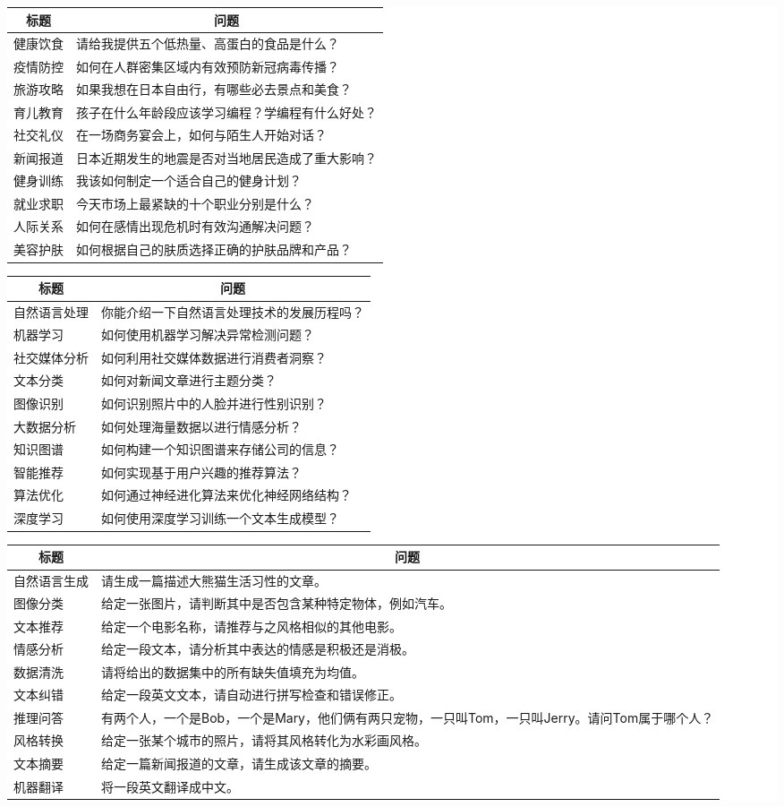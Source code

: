 | 标题 | 问题 |
| --- | --- |
| 健康饮食 | 请给我提供五个低热量、高蛋白的食品是什么？ |
| 疫情防控 | 如何在人群密集区域内有效预防新冠病毒传播？ |
| 旅游攻略 | 如果我想在日本自由行，有哪些必去景点和美食？ |
| 育儿教育 | 孩子在什么年龄段应该学习编程？学编程有什么好处？ |
| 社交礼仪 | 在一场商务宴会上，如何与陌生人开始对话？ |
| 新闻报道 | 日本近期发生的地震是否对当地居民造成了重大影响？ |
| 健身训练 | 我该如何制定一个适合自己的健身计划？ |
| 就业求职 | 今天市场上最紧缺的十个职业分别是什么？ |
| 人际关系 | 如何在感情出现危机时有效沟通解决问题？ |
| 美容护肤 | 如何根据自己的肤质选择正确的护肤品牌和产品？ |

|标题|问题|
|---|---|
|自然语言处理|你能介绍一下自然语言处理技术的发展历程吗？|
|机器学习|如何使用机器学习解决异常检测问题？|
|社交媒体分析|如何利用社交媒体数据进行消费者洞察？|
|文本分类|如何对新闻文章进行主题分类？|
|图像识别|如何识别照片中的人脸并进行性别识别？|
|大数据分析|如何处理海量数据以进行情感分析？|
|知识图谱|如何构建一个知识图谱来存储公司的信息？|
|智能推荐|如何实现基于用户兴趣的推荐算法？|
|算法优化|如何通过神经进化算法来优化神经网络结构？|
|深度学习|如何使用深度学习训练一个文本生成模型？|

| 标题                                           | 问题                                                                                                                   |
| ---------------------------------------------- | ---------------------------------------------------------------------------------------------------------------------- |
| 自然语言生成                                 | 请生成一篇描述大熊猫生活习性的文章。                                                                                    |
| 图像分类                                     | 给定一张图片，请判断其中是否包含某种特定物体，例如汽车。                                                            |
| 文本推荐                                     | 给定一个电影名称，请推荐与之风格相似的其他电影。                                                                      |
| 情感分析                                     | 给定一段文本，请分析其中表达的情感是积极还是消极。                                                                      |
| 数据清洗                                     | 请将给出的数据集中的所有缺失值填充为均值。                                                                              |
| 文本纠错                                     | 给定一段英文文本，请自动进行拼写检查和错误修正。                                                                        |
| 推理问答                                     | 有两个人，一个是Bob，一个是Mary，他们俩有两只宠物，一只叫Tom，一只叫Jerry。请问Tom属于哪个人？                    |
| 风格转换                                     | 给定一张某个城市的照片，请将其风格转化为水彩画风格。                                                                    |
| 文本摘要                                     | 给定一篇新闻报道的文章，请生成该文章的摘要。                                                                            |
| 机器翻译                                     | 将一段英文翻译成中文。                                                                                                |
